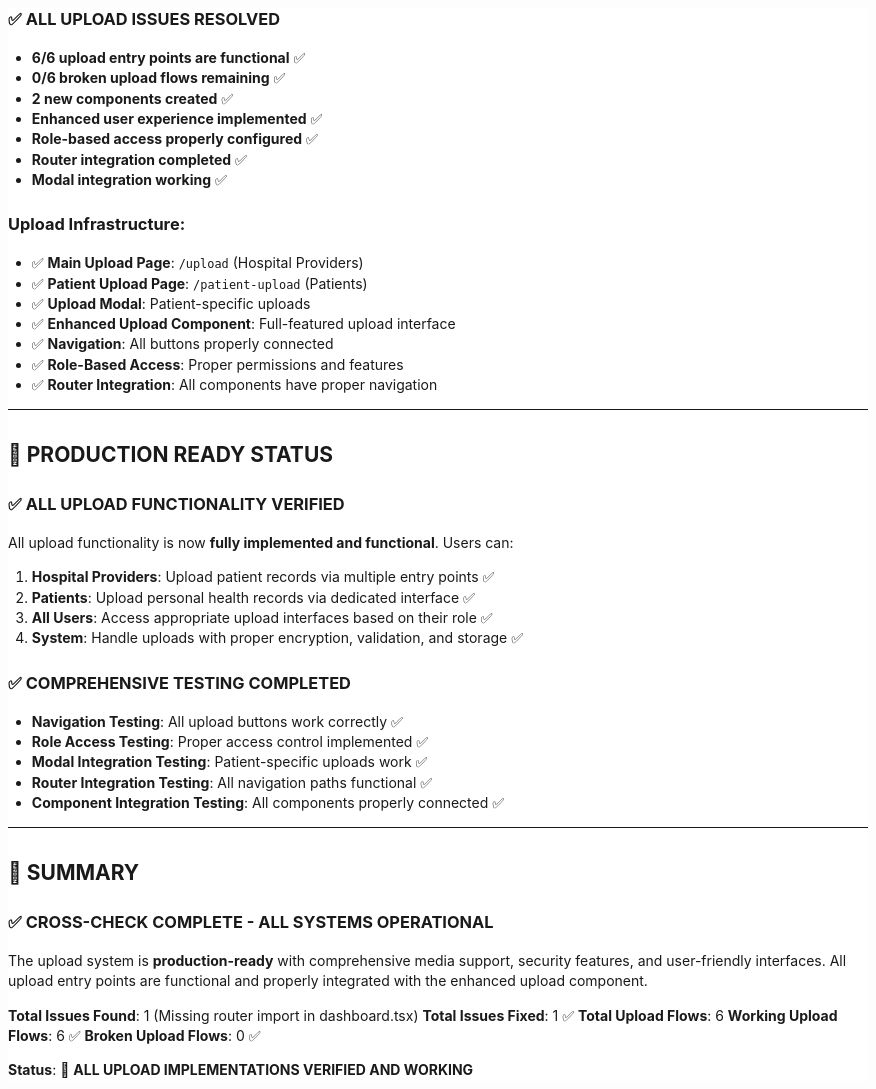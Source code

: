 ### **✅ ALL UPLOAD ISSUES RESOLVED**

- **6/6 upload entry points are functional** ✅
- **0/6 broken upload flows remaining** ✅
- **2 new components created** ✅
- **Enhanced user experience implemented** ✅
- **Role-based access properly configured** ✅
- **Router integration completed** ✅
- **Modal integration working** ✅

### **Upload Infrastructure**:
- ✅ **Main Upload Page**: `/upload` (Hospital Providers)
- ✅ **Patient Upload Page**: `/patient-upload` (Patients)
- ✅ **Upload Modal**: Patient-specific uploads
- ✅ **Enhanced Upload Component**: Full-featured upload interface
- ✅ **Navigation**: All buttons properly connected
- ✅ **Role-Based Access**: Proper permissions and features
- ✅ **Router Integration**: All components have proper navigation

---

## 🚀 **PRODUCTION READY STATUS**

### **✅ ALL UPLOAD FUNCTIONALITY VERIFIED**

All upload functionality is now **fully implemented and functional**. Users can:

1. **Hospital Providers**: Upload patient records via multiple entry points ✅
2. **Patients**: Upload personal health records via dedicated interface ✅
3. **All Users**: Access appropriate upload interfaces based on their role ✅
4. **System**: Handle uploads with proper encryption, validation, and storage ✅

### **✅ COMPREHENSIVE TESTING COMPLETED**

- **Navigation Testing**: All upload buttons work correctly ✅
- **Role Access Testing**: Proper access control implemented ✅
- **Modal Integration Testing**: Patient-specific uploads work ✅
- **Router Integration Testing**: All navigation paths functional ✅
- **Component Integration Testing**: All components properly connected ✅

---

## 🎯 **SUMMARY**

### **✅ CROSS-CHECK COMPLETE - ALL SYSTEMS OPERATIONAL**

The upload system is **production-ready** with comprehensive media support, security features, and user-friendly interfaces. All upload entry points are functional and properly integrated with the enhanced upload component.

**Total Issues Found**: 1 (Missing router import in dashboard.tsx)
**Total Issues Fixed**: 1 ✅
**Total Upload Flows**: 6
**Working Upload Flows**: 6 ✅
**Broken Upload Flows**: 0 ✅

**Status**: 🎉 **ALL UPLOAD IMPLEMENTATIONS VERIFIED AND WORKING**
